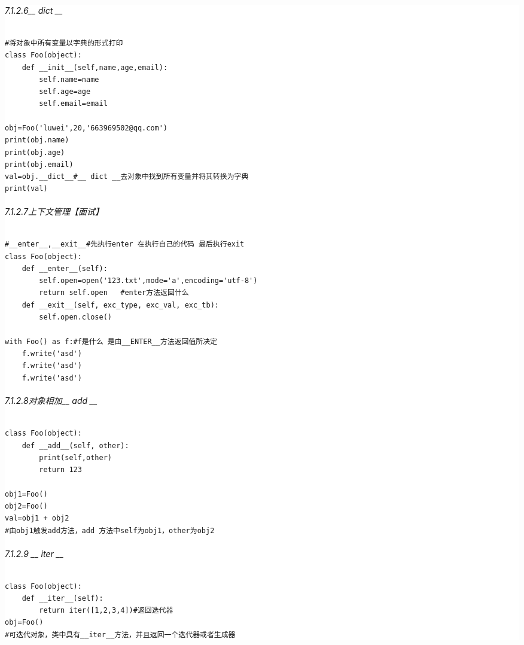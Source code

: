 ###### 7.1.2.6__ dict __

```
#将对象中所有变量以字典的形式打印
class Foo(object):
    def __init__(self,name,age,email):
        self.name=name
        self.age=age
        self.email=email

obj=Foo('luwei',20,'663969502@qq.com')
print(obj.name)
print(obj.age)
print(obj.email)
val=obj.__dict__#__ dict __去对象中找到所有变量并将其转换为字典
print(val)
```

###### 7.1.2.7上下文管理【面试】

```
#__enter__,__exit__#先执行enter 在执行自己的代码 最后执行exit
class Foo(object):
    def __enter__(self):
        self.open=open('123.txt',mode='a',encoding='utf-8')
        return self.open   #enter方法返回什么
    def __exit__(self, exc_type, exc_val, exc_tb):
        self.open.close()

with Foo() as f:#f是什么 是由__ENTER__方法返回值所决定
    f.write('asd')
    f.write('asd')
    f.write('asd')
```

###### 7.1.2.8对象相加__ add __

```
class Foo(object):
    def __add__(self, other):
        print(self,other)
        return 123

obj1=Foo()
obj2=Foo()
val=obj1 + obj2
#由obj1触发add方法，add 方法中self为obj1，other为obj2
```

###### 7.1.2.9 __ iter __

```
class Foo(object):
	def __iter__(self):
		return iter([1,2,3,4])#返回迭代器
obj=Foo()
#可迭代对象，类中具有__iter__方法，并且返回一个迭代器或者生成器
```
